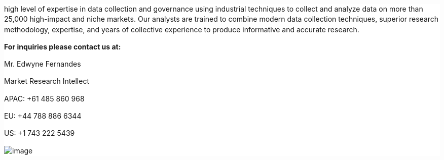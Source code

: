 high level of expertise in data collection and governance using industrial techniques to collect and analyze data on more than 25,000 high-impact and niche markets. Our analysts are trained to combine modern data collection techniques, superior research methodology, expertise, and years of collective experience to produce informative and accurate research.</span></p><p><strong>For inquiries please contact us at:</strong></p><p>Mr. Edwyne Fernandes</p><p>Market Research Intellect</p><p>APAC: +61 485 860 968</p><p>EU: +44 788 886 6344</p><p>US: +1 743 222 5439</p>
![image](https://github.com/user-attachments/assets/f9dc25a6-0b84-495f-be7e-f053664a7b47)
